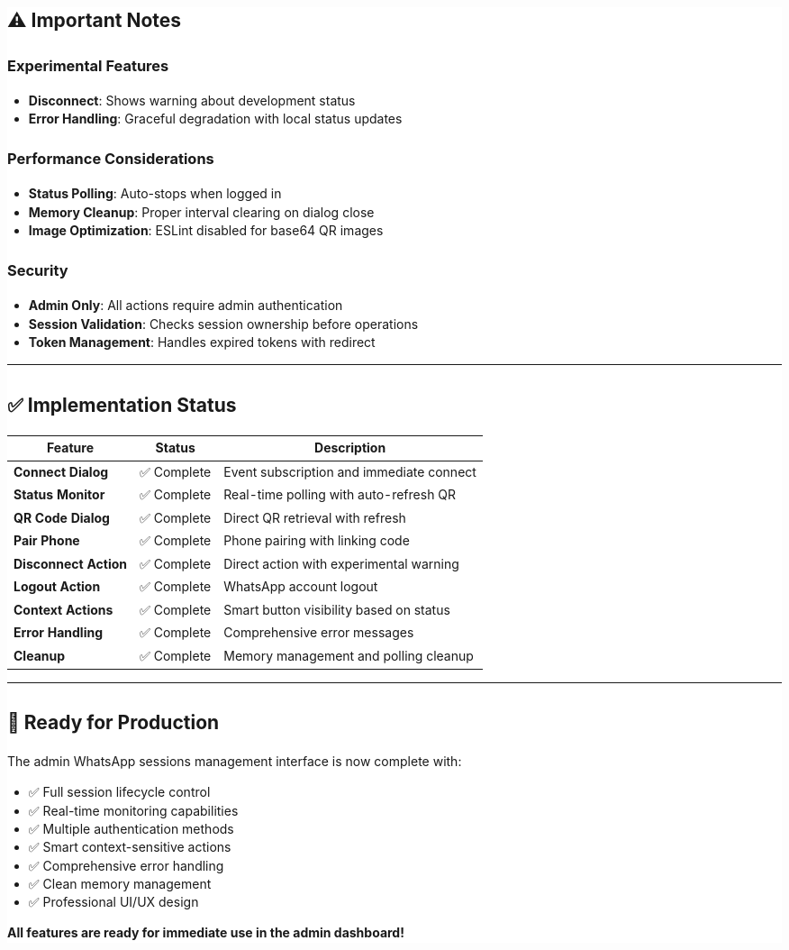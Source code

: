 
## ⚠️ **Important Notes**

### Experimental Features
- **Disconnect**: Shows warning about development status
- **Error Handling**: Graceful degradation with local status updates

### Performance Considerations
- **Status Polling**: Auto-stops when logged in
- **Memory Cleanup**: Proper interval clearing on dialog close
- **Image Optimization**: ESLint disabled for base64 QR images

### Security
- **Admin Only**: All actions require admin authentication
- **Session Validation**: Checks session ownership before operations
- **Token Management**: Handles expired tokens with redirect

---

## ✅ **Implementation Status**

| Feature | Status | Description |
|---------|--------|-------------|
| **Connect Dialog** | ✅ Complete | Event subscription and immediate connect |
| **Status Monitor** | ✅ Complete | Real-time polling with auto-refresh QR |
| **QR Code Dialog** | ✅ Complete | Direct QR retrieval with refresh |
| **Pair Phone** | ✅ Complete | Phone pairing with linking code |
| **Disconnect Action** | ✅ Complete | Direct action with experimental warning |
| **Logout Action** | ✅ Complete | WhatsApp account logout |
| **Context Actions** | ✅ Complete | Smart button visibility based on status |
| **Error Handling** | ✅ Complete | Comprehensive error messages |
| **Cleanup** | ✅ Complete | Memory management and polling cleanup |

---

## 🚀 **Ready for Production**

The admin WhatsApp sessions management interface is now complete with:
- ✅ Full session lifecycle control
- ✅ Real-time monitoring capabilities  
- ✅ Multiple authentication methods
- ✅ Smart context-sensitive actions
- ✅ Comprehensive error handling
- ✅ Clean memory management
- ✅ Professional UI/UX design

**All features are ready for immediate use in the admin dashboard!**
